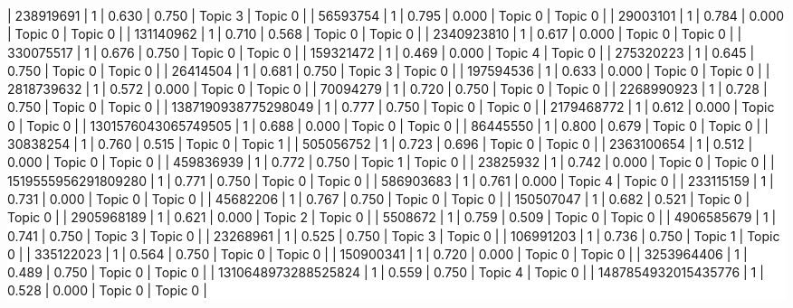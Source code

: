 | 238919691 | 1 | 0.630 | 0.750 | Topic 3 | Topic 0 |
| 56593754 | 1 | 0.795 | 0.000 | Topic 0 | Topic 0 |
| 29003101 | 1 | 0.784 | 0.000 | Topic 0 | Topic 0 |
| 131140962 | 1 | 0.710 | 0.568 | Topic 0 | Topic 0 |
| 2340923810 | 1 | 0.617 | 0.000 | Topic 0 | Topic 0 |
| 330075517 | 1 | 0.676 | 0.750 | Topic 0 | Topic 0 |
| 159321472 | 1 | 0.469 | 0.000 | Topic 4 | Topic 0 |
| 275320223 | 1 | 0.645 | 0.750 | Topic 0 | Topic 0 |
| 26414504 | 1 | 0.681 | 0.750 | Topic 3 | Topic 0 |
| 197594536 | 1 | 0.633 | 0.000 | Topic 0 | Topic 0 |
| 2818739632 | 1 | 0.572 | 0.000 | Topic 0 | Topic 0 |
| 70094279 | 1 | 0.720 | 0.750 | Topic 0 | Topic 0 |
| 2268990923 | 1 | 0.728 | 0.750 | Topic 0 | Topic 0 |
| 1387190938775298049 | 1 | 0.777 | 0.750 | Topic 0 | Topic 0 |
| 2179468772 | 1 | 0.612 | 0.000 | Topic 0 | Topic 0 |
| 1301576043065749505 | 1 | 0.688 | 0.000 | Topic 0 | Topic 0 |
| 86445550 | 1 | 0.800 | 0.679 | Topic 0 | Topic 0 |
| 30838254 | 1 | 0.760 | 0.515 | Topic 0 | Topic 1 |
| 505056752 | 1 | 0.723 | 0.696 | Topic 0 | Topic 0 |
| 2363100654 | 1 | 0.512 | 0.000 | Topic 0 | Topic 0 |
| 459836939 | 1 | 0.772 | 0.750 | Topic 1 | Topic 0 |
| 23825932 | 1 | 0.742 | 0.000 | Topic 0 | Topic 0 |
| 1519555956291809280 | 1 | 0.771 | 0.750 | Topic 0 | Topic 0 |
| 586903683 | 1 | 0.761 | 0.000 | Topic 4 | Topic 0 |
| 233115159 | 1 | 0.731 | 0.000 | Topic 0 | Topic 0 |
| 45682206 | 1 | 0.767 | 0.750 | Topic 0 | Topic 0 |
| 150507047 | 1 | 0.682 | 0.521 | Topic 0 | Topic 0 |
| 2905968189 | 1 | 0.621 | 0.000 | Topic 2 | Topic 0 |
| 5508672 | 1 | 0.759 | 0.509 | Topic 0 | Topic 0 |
| 4906585679 | 1 | 0.741 | 0.750 | Topic 3 | Topic 0 |
| 23268961 | 1 | 0.525 | 0.750 | Topic 3 | Topic 0 |
| 106991203 | 1 | 0.736 | 0.750 | Topic 1 | Topic 0 |
| 335122023 | 1 | 0.564 | 0.750 | Topic 0 | Topic 0 |
| 150900341 | 1 | 0.720 | 0.000 | Topic 0 | Topic 0 |
| 3253964406 | 1 | 0.489 | 0.750 | Topic 0 | Topic 0 |
| 1310648973288525824 | 1 | 0.559 | 0.750 | Topic 4 | Topic 0 |
| 1487854932015435776 | 1 | 0.528 | 0.000 | Topic 0 | Topic 0 |